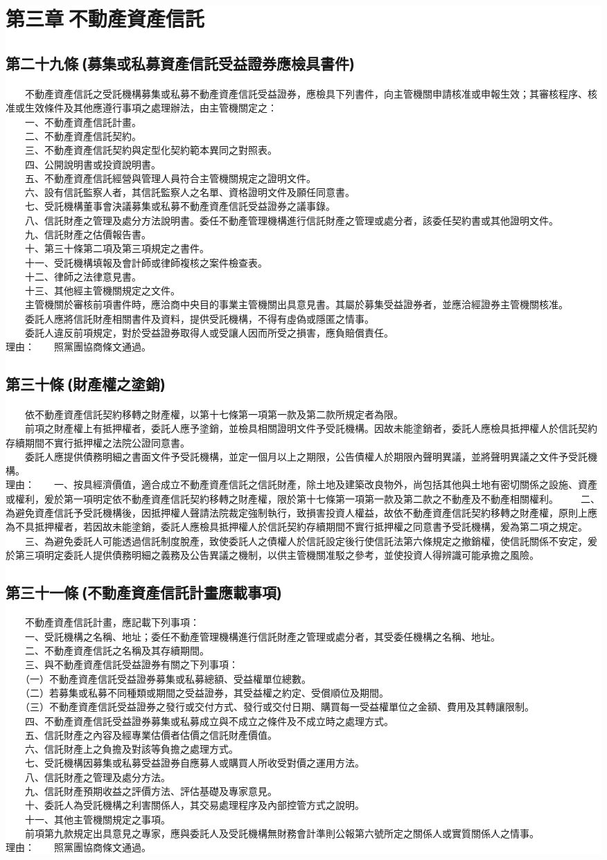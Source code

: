 第三章 不動產資產信託
=====================
第二十九條 (募集或私募資產信託受益證券應檢具書件)
-------------------------------------------------
　　不動產資產信託之受託機構募集或私募不動產資產信託受益證券，應檢具下列書件，向主管機關申請核准或申報生效；其審核程序、核准或生效條件及其他應遵行事項之處理辦法，由主管機關定之：  
　　一、不動產資產信託計畫。  
　　二、不動產資產信託契約。  
　　三、不動產資產信託契約與定型化契約範本異同之對照表。  
　　四、公開說明書或投資說明書。  
　　五、不動產資產信託經營與管理人員符合主管機關規定之證明文件。  
　　六、設有信託監察人者，其信託監察人之名單、資格證明文件及願任同意書。  
　　七、受託機構董事會決議募集或私募不動產資產信託受益證券之議事錄。  
　　八、信託財產之管理及處分方法說明書。委任不動產管理機構進行信託財產之管理或處分者，該委任契約書或其他證明文件。  
　　九、信託財產之估價報告書。  
　　十、第三十條第二項及第三項規定之書件。  
　　十一、受託機構填報及會計師或律師複核之案件檢查表。  
　　十二、律師之法律意見書。  
　　十三、其他經主管機關規定之文件。  
　　主管機關於審核前項書件時，應洽商中央目的事業主管機關出具意見書。其屬於募集受益證券者，並應洽經證券主管機關核准。  
　　委託人應將信託財產相關書件及資料，提供受託機構，不得有虛偽或隱匿之情事。  
　　委託人違反前項規定，對於受益證券取得人或受讓人因而所受之損害，應負賠償責任。  
理由：　　照黨團協商條文通過。

第三十條 (財產權之塗銷)
-----------------------
　　依不動產資產信託契約移轉之財產權，以第十七條第一項第一款及第二款所規定者為限。  
　　前項之財產權上有抵押權者，委託人應予塗銷，並檢具相關證明文件予受託機構。因故未能塗銷者，委託人應檢具抵押權人於信託契約存續期間不實行抵押權之法院公證同意書。  
　　委託人應提供債務明細之書面文件予受託機構，並定一個月以上之期限，公告債權人於期限內聲明異議，並將聲明異議之文件予受託機構。  
理由：　　一、按具經濟價值，適合成立不動產資產信託之信託財產，除土地及建築改良物外，尚包括其他與土地有密切關係之設施、資產或權利，爰於第一項明定依不動產資產信託契約移轉之財產權，限於第十七條第一項第一款及第二款之不動產及不動產相關權利。
　　二、為避免資產信託予受託機構後，因抵押權人聲請法院裁定強制執行，致損害投資人權益，故依不動產資產信託契約移轉之財產權，原則上應為不具抵押權者，若因故未能塗銷，委託人應檢具抵押權人於信託契約存續期間不實行抵押權之同意書予受託機構，爰為第二項之規定。
　　三、為避免委託人可能透過信託制度脫產，致使委託人之債權人於信託設定後行使信託法第六條規定之撤銷權，使信託關係不安定，爰於第三項明定委託人提供債務明細之義務及公告異議之機制，以供主管機關准駁之參考，並使投資人得辨識可能承擔之風險。

第三十一條 (不動產資產信託計畫應載事項)
---------------------------------------
　　不動產資產信託計畫，應記載下列事項：  
　　一、受託機構之名稱、地址；委任不動產管理機構進行信託財產之管理或處分者，其受委任機構之名稱、地址。  
　　二、不動產資產信託之名稱及其存續期間。  
　　三、與不動產資產信託受益證券有關之下列事項：  
　　（一）不動產資產信託受益證券募集或私募總額、受益權單位總數。  
　　（二）若募集或私募不同種類或期間之受益證券，其受益權之約定、受償順位及期間。  
　　（三）不動產資產信託受益證券之發行或交付方式、發行或交付日期、購買每一受益權單位之金額、費用及其轉讓限制。  
　　四、不動產資產信託受益證券募集或私募成立與不成立之條件及不成立時之處理方式。  
　　五、信託財產之內容及經專業估價者估價之信託財產價值。  
　　六、信託財產上之負擔及對該等負擔之處理方式。  
　　七、受託機構因募集或私募受益證券自應募人或購買人所收受對價之運用方法。  
　　八、信託財產之管理及處分方法。  
　　九、信託財產預期收益之評價方法、評估基礎及專家意見。  
　　十、委託人為受託機構之利害關係人，其交易處理程序及內部控管方式之說明。  
　　十一、其他主管機關規定之事項。  
　　前項第九款規定出具意見之專家，應與委託人及受託機構無財務會計準則公報第六號所定之關係人或實質關係人之情事。  
理由：　　照黨團協商條文通過。
